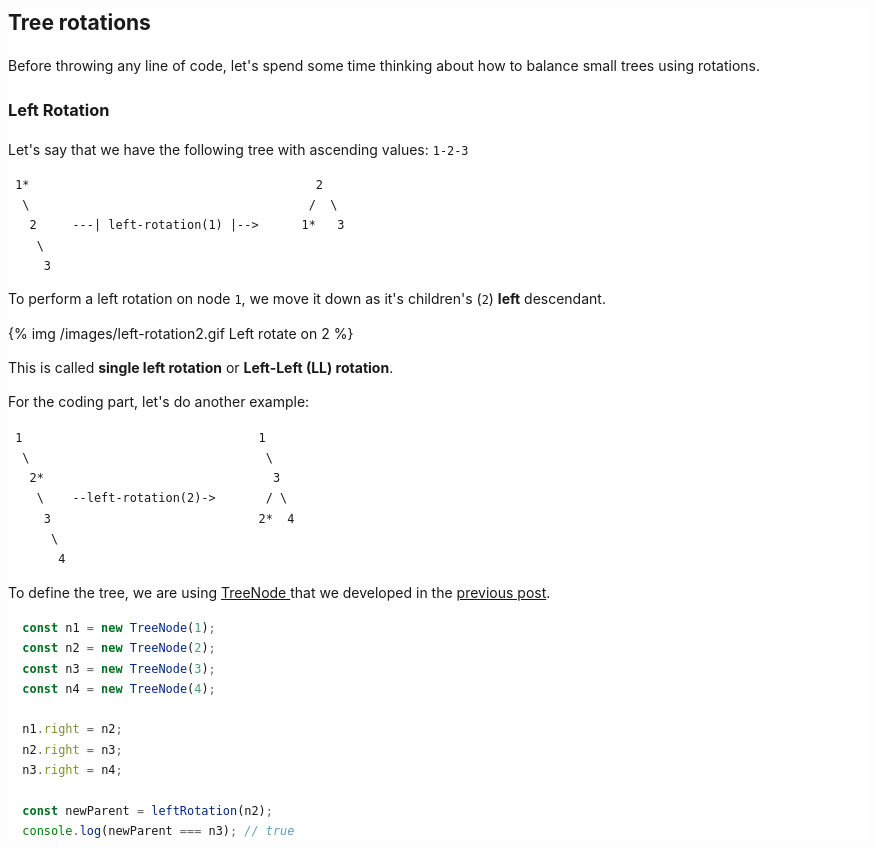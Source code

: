 ## Tree rotations

Before throwing any line of code, let's spend some time thinking about how to balance small trees using rotations.

### Left Rotation

Let's say that we have the following tree with ascending values: `1-2-3`

```
 1*                                        2
  \                                       /  \
   2     ---| left-rotation(1) |-->      1*   3
    \
     3
```

To perform a left rotation on node `1`, we move it down as it's children's (`2`) **left** descendant.

{% img /images/left-rotation2.gif Left rotate on 2 %}

This is called **single left rotation** or **Left-Left (LL) rotation**.

For the coding part, let's do another example:
```
 1                                 1
  \                                 \
   2*                                3
    \    --left-rotation(2)->       / \
     3                             2*  4
      \
       4
```

To define the tree, we are using
[TreeNode ](https://github.com/amejiarosario/dsa.js/blob/master/src/data-structures/trees/tree-node.js)
that we developed in the
[previous post](https://adrianmejia.com/blog/2018/06/11/data-structures-for-beginners-trees-binary-search-tree-tutorial/#BST-Implementation).

```js
  const n1 = new TreeNode(1);
  const n2 = new TreeNode(2);
  const n3 = new TreeNode(3);
  const n4 = new TreeNode(4);

  n1.right = n2;
  n2.right = n3;
  n3.right = n4;

  const newParent = leftRotation(n2);
  console.log(newParent === n3); // true
```
